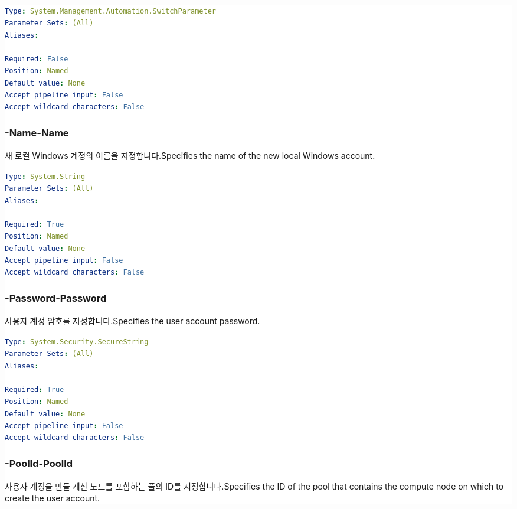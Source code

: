 ```yaml
Type: System.Management.Automation.SwitchParameter
Parameter Sets: (All)
Aliases:

Required: False
Position: Named
Default value: None
Accept pipeline input: False
Accept wildcard characters: False
```

### <span data-ttu-id="5ee5e-136">-Name</span><span class="sxs-lookup"><span data-stu-id="5ee5e-136">-Name</span></span>
<span data-ttu-id="5ee5e-137">새 로컬 Windows 계정의 이름을 지정합니다.</span><span class="sxs-lookup"><span data-stu-id="5ee5e-137">Specifies the name of the new local Windows account.</span></span>

```yaml
Type: System.String
Parameter Sets: (All)
Aliases:

Required: True
Position: Named
Default value: None
Accept pipeline input: False
Accept wildcard characters: False
```

### <span data-ttu-id="5ee5e-138">-Password</span><span class="sxs-lookup"><span data-stu-id="5ee5e-138">-Password</span></span>
<span data-ttu-id="5ee5e-139">사용자 계정 암호를 지정합니다.</span><span class="sxs-lookup"><span data-stu-id="5ee5e-139">Specifies the user account password.</span></span>

```yaml
Type: System.Security.SecureString
Parameter Sets: (All)
Aliases:

Required: True
Position: Named
Default value: None
Accept pipeline input: False
Accept wildcard characters: False
```

### <span data-ttu-id="5ee5e-140">-PoolId</span><span class="sxs-lookup"><span data-stu-id="5ee5e-140">-PoolId</span></span>
<span data-ttu-id="5ee5e-141">사용자 계정을 만들 계산 노드를 포함하는 풀의 ID를 지정합니다.</span><span class="sxs-lookup"><span data-stu-id="5ee5e-141">Specifies the ID of the pool that contains the compute node on which to create the user account.</span></span>
